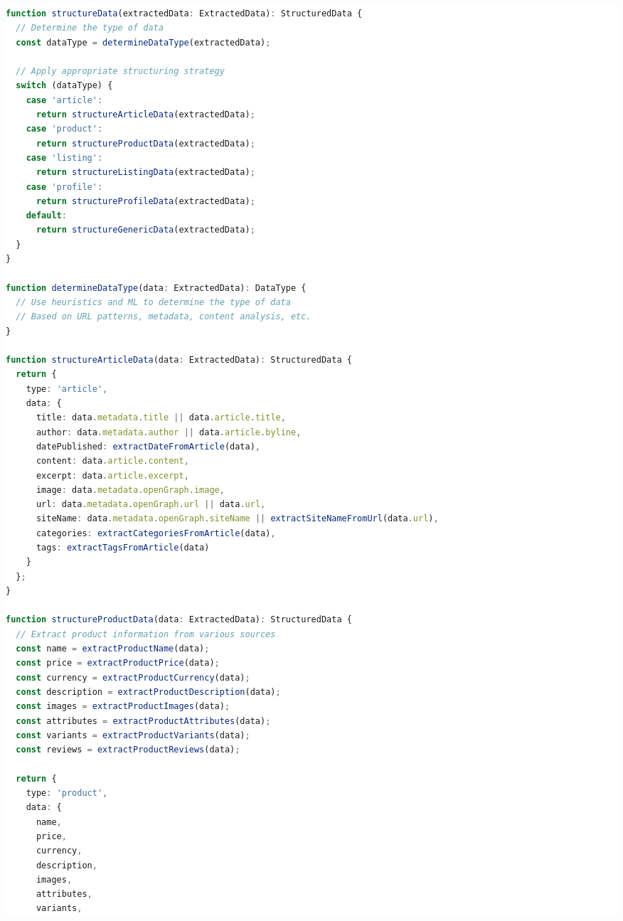 ```typescript
function structureData(extractedData: ExtractedData): StructuredData {
  // Determine the type of data
  const dataType = determineDataType(extractedData);
  
  // Apply appropriate structuring strategy
  switch (dataType) {
    case 'article':
      return structureArticleData(extractedData);
    case 'product':
      return structureProductData(extractedData);
    case 'listing':
      return structureListingData(extractedData);
    case 'profile':
      return structureProfileData(extractedData);
    default:
      return structureGenericData(extractedData);
  }
}

function determineDataType(data: ExtractedData): DataType {
  // Use heuristics and ML to determine the type of data
  // Based on URL patterns, metadata, content analysis, etc.
}

function structureArticleData(data: ExtractedData): StructuredData {
  return {
    type: 'article',
    data: {
      title: data.metadata.title || data.article.title,
      author: data.metadata.author || data.article.byline,
      datePublished: extractDateFromArticle(data),
      content: data.article.content,
      excerpt: data.article.excerpt,
      image: data.metadata.openGraph.image,
      url: data.metadata.openGraph.url || data.url,
      siteName: data.metadata.openGraph.siteName || extractSiteNameFromUrl(data.url),
      categories: extractCategoriesFromArticle(data),
      tags: extractTagsFromArticle(data)
    }
  };
}

function structureProductData(data: ExtractedData): StructuredData {
  // Extract product information from various sources
  const name = extractProductName(data);
  const price = extractProductPrice(data);
  const currency = extractProductCurrency(data);
  const description = extractProductDescription(data);
  const images = extractProductImages(data);
  const attributes = extractProductAttributes(data);
  const variants = extractProductVariants(data);
  const reviews = extractProductReviews(data);
  
  return {
    type: 'product',
    data: {
      name,
      price,
      currency,
      description,
      images,
      attributes,
      variants,
```
